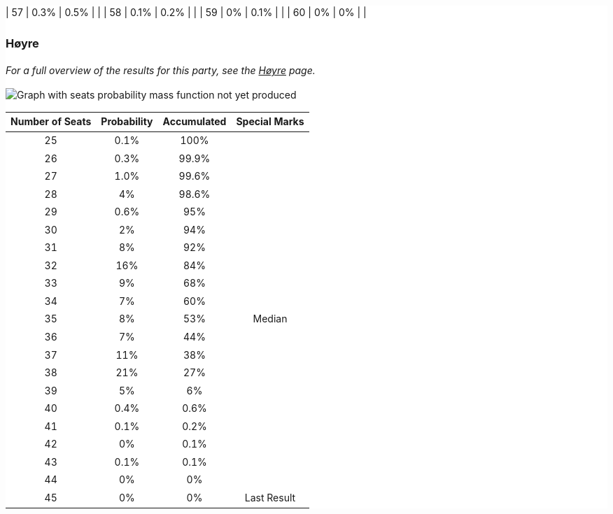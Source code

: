 | 57 | 0.3% | 0.5% |  |
| 58 | 0.1% | 0.2% |  |
| 59 | 0% | 0.1% |  |
| 60 | 0% | 0% |  |

### Høyre

*For a full overview of the results for this party, see the [Høyre](party-høyre.html) page.*

![Graph with seats probability mass function not yet produced](2021-09-10-OpinionPerduco-seats-pmf-høyre.png "Seats Probability Mass Function")

| Number of Seats | Probability | Accumulated | Special Marks |
|:---------------:|:-----------:|:-----------:|:-------------:|
| 25 | 0.1% | 100% |  |
| 26 | 0.3% | 99.9% |  |
| 27 | 1.0% | 99.6% |  |
| 28 | 4% | 98.6% |  |
| 29 | 0.6% | 95% |  |
| 30 | 2% | 94% |  |
| 31 | 8% | 92% |  |
| 32 | 16% | 84% |  |
| 33 | 9% | 68% |  |
| 34 | 7% | 60% |  |
| 35 | 8% | 53% | Median |
| 36 | 7% | 44% |  |
| 37 | 11% | 38% |  |
| 38 | 21% | 27% |  |
| 39 | 5% | 6% |  |
| 40 | 0.4% | 0.6% |  |
| 41 | 0.1% | 0.2% |  |
| 42 | 0% | 0.1% |  |
| 43 | 0.1% | 0.1% |  |
| 44 | 0% | 0% |  |
| 45 | 0% | 0% | Last Result |
